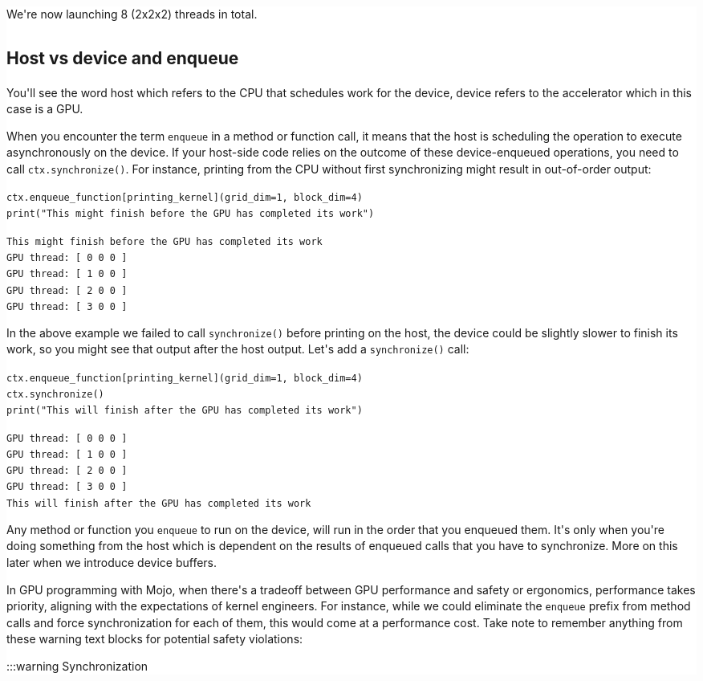 We're now launching 8 (2x2x2) threads in total.

## Host vs device and enqueue

You'll see the word host which refers to the CPU that schedules work for the
device, device refers to the accelerator which in this case is a GPU.

When you encounter the term `enqueue` in a method or function call, it means
that the host is scheduling the operation to execute asynchronously on the
device. If your host-side code relies on the outcome of these device-enqueued
operations, you need to call `ctx.synchronize()`. For instance, printing from
the CPU without first synchronizing might result in out-of-order output:

```mojo :once
ctx.enqueue_function[printing_kernel](grid_dim=1, block_dim=4)
print("This might finish before the GPU has completed its work")
```

```text
This might finish before the GPU has completed its work
GPU thread: [ 0 0 0 ]
GPU thread: [ 1 0 0 ]
GPU thread: [ 2 0 0 ]
GPU thread: [ 3 0 0 ]
```

In the above example we failed to call `synchronize()` before printing on the
host, the device could be slightly slower to finish its work, so you might
see that output after the host output. Let's add a `synchronize()` call:

```mojo :once
ctx.enqueue_function[printing_kernel](grid_dim=1, block_dim=4)
ctx.synchronize()
print("This will finish after the GPU has completed its work")
```

```text
GPU thread: [ 0 0 0 ]
GPU thread: [ 1 0 0 ]
GPU thread: [ 2 0 0 ]
GPU thread: [ 3 0 0 ]
This will finish after the GPU has completed its work
```

Any method or function you `enqueue` to run on the device, will run in the order
that you enqueued them. It's only when you're doing something from the host
which is dependent on the results of enqueued calls that you have to
synchronize. More on this later when we introduce device buffers.

In GPU programming with Mojo, when there's a tradeoff between GPU performance
and safety or ergonomics, performance takes priority, aligning with the
expectations of kernel engineers. For instance, while we could eliminate the
`enqueue` prefix from method calls and force synchronization for each of them,
this would come at a performance cost. Take note to remember anything from these
warning text blocks for potential safety violations:

:::warning Synchronization
